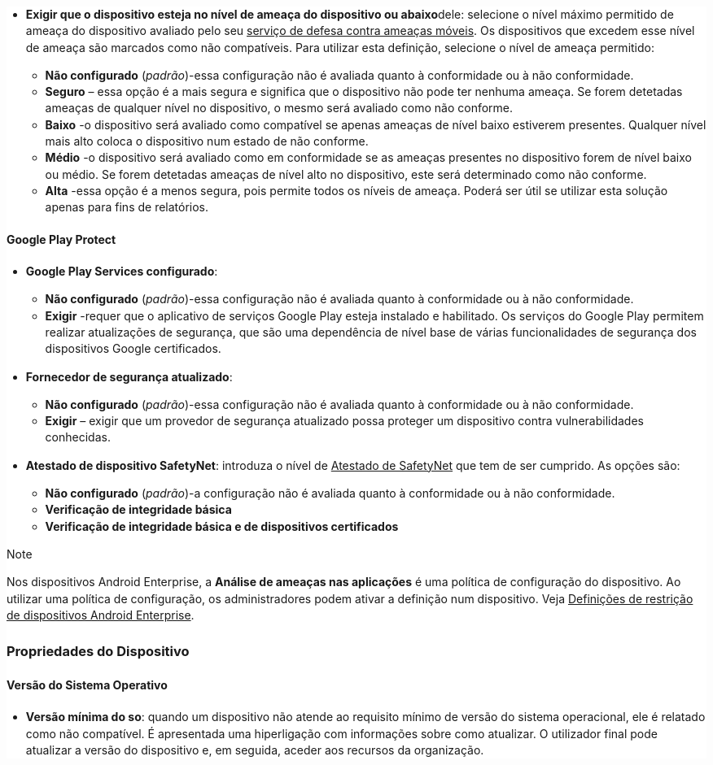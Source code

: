 - **Exigir que o dispositivo esteja no nível de ameaça do dispositivo ou abaixo**dele: selecione o nível máximo permitido de ameaça do dispositivo avaliado pelo seu [serviço de defesa contra ameaças móveis](mobile-threat-defense.md). Os dispositivos que excedem esse nível de ameaça são marcados como não compatíveis. Para utilizar esta definição, selecione o nível de ameaça permitido:

  - **Não configurado** (*padrão*)-essa configuração não é avaliada quanto à conformidade ou à não conformidade.
  - **Seguro** – essa opção é a mais segura e significa que o dispositivo não pode ter nenhuma ameaça. Se forem detetadas ameaças de qualquer nível no dispositivo, o mesmo será avaliado como não conforme.
  - **Baixo** -o dispositivo será avaliado como compatível se apenas ameaças de nível baixo estiverem presentes. Qualquer nível mais alto coloca o dispositivo num estado de não conforme.
  - **Médio** -o dispositivo será avaliado como em conformidade se as ameaças presentes no dispositivo forem de nível baixo ou médio. Se forem detetadas ameaças de nível alto no dispositivo, este será determinado como não conforme.
  - **Alta** -essa opção é a menos segura, pois permite todos os níveis de ameaça. Poderá ser útil se utilizar esta solução apenas para fins de relatórios.

#### <a name="google-play-protect"></a>Google Play Protect

- **Google Play Services configurado**: 
  - **Não configurado** (*padrão*)-essa configuração não é avaliada quanto à conformidade ou à não conformidade.
  - **Exigir** -requer que o aplicativo de serviços Google Play esteja instalado e habilitado. Os serviços do Google Play permitem realizar atualizações de segurança, que são uma dependência de nível base de várias funcionalidades de segurança dos dispositivos Google certificados. 
  
- **Fornecedor de segurança atualizado**: 
  - **Não configurado** (*padrão*)-essa configuração não é avaliada quanto à conformidade ou à não conformidade.
  - **Exigir** – exigir que um provedor de segurança atualizado possa proteger um dispositivo contra vulnerabilidades conhecidas. 
  
- **Atestado de dispositivo SafetyNet**: introduza o nível de [Atestado de SafetyNet](https://developer.android.com/training/safetynet/attestation.html) que tem de ser cumprido. As opções são:
  - **Não configurado** (*padrão*)-a configuração não é avaliada quanto à conformidade ou à não conformidade.
  - **Verificação de integridade básica**
  - **Verificação de integridade básica e de dispositivos certificados**

> [!NOTE]
> Nos dispositivos Android Enterprise, a **Análise de ameaças nas aplicações** é uma política de configuração do dispositivo. Ao utilizar uma política de configuração, os administradores podem ativar a definição num dispositivo. Veja [Definições de restrição de dispositivos Android Enterprise](../configuration/device-restrictions-android-for-work.md).

### <a name="device-properties"></a>Propriedades do Dispositivo

#### <a name="operating-system-version"></a>Versão do Sistema Operativo

- **Versão mínima do so**: quando um dispositivo não atende ao requisito mínimo de versão do sistema operacional, ele é relatado como não compatível. É apresentada uma hiperligação com informações sobre como atualizar. O utilizador final pode atualizar a versão do dispositivo e, em seguida, aceder aos recursos da organização.
